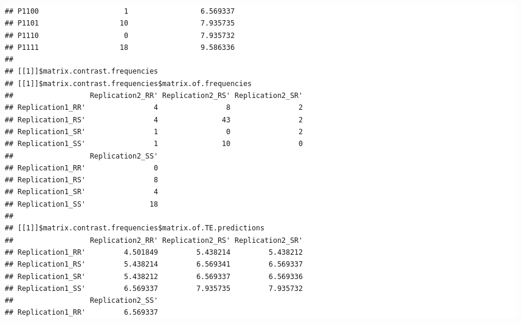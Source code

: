     ## P1100                    1                 6.569337
    ## P1101                   10                 7.935735
    ## P1110                    0                 7.935732
    ## P1111                   18                 9.586336
    ## 
    ## [[1]]$matrix.contrast.frequencies
    ## [[1]]$matrix.contrast.frequencies$matrix.of.frequencies
    ##                  Replication2_RR' Replication2_RS' Replication2_SR'
    ## Replication1_RR'                4                8                2
    ## Replication1_RS'                4               43                2
    ## Replication1_SR'                1                0                2
    ## Replication1_SS'                1               10                0
    ##                  Replication2_SS'
    ## Replication1_RR'                0
    ## Replication1_RS'                8
    ## Replication1_SR'                4
    ## Replication1_SS'               18
    ## 
    ## [[1]]$matrix.contrast.frequencies$matrix.of.TE.predictions
    ##                  Replication2_RR' Replication2_RS' Replication2_SR'
    ## Replication1_RR'         4.501849         5.438214         5.438212
    ## Replication1_RS'         5.438214         6.569341         6.569337
    ## Replication1_SR'         5.438212         6.569337         6.569336
    ## Replication1_SS'         6.569337         7.935735         7.935732
    ##                  Replication2_SS'
    ## Replication1_RR'         6.569337